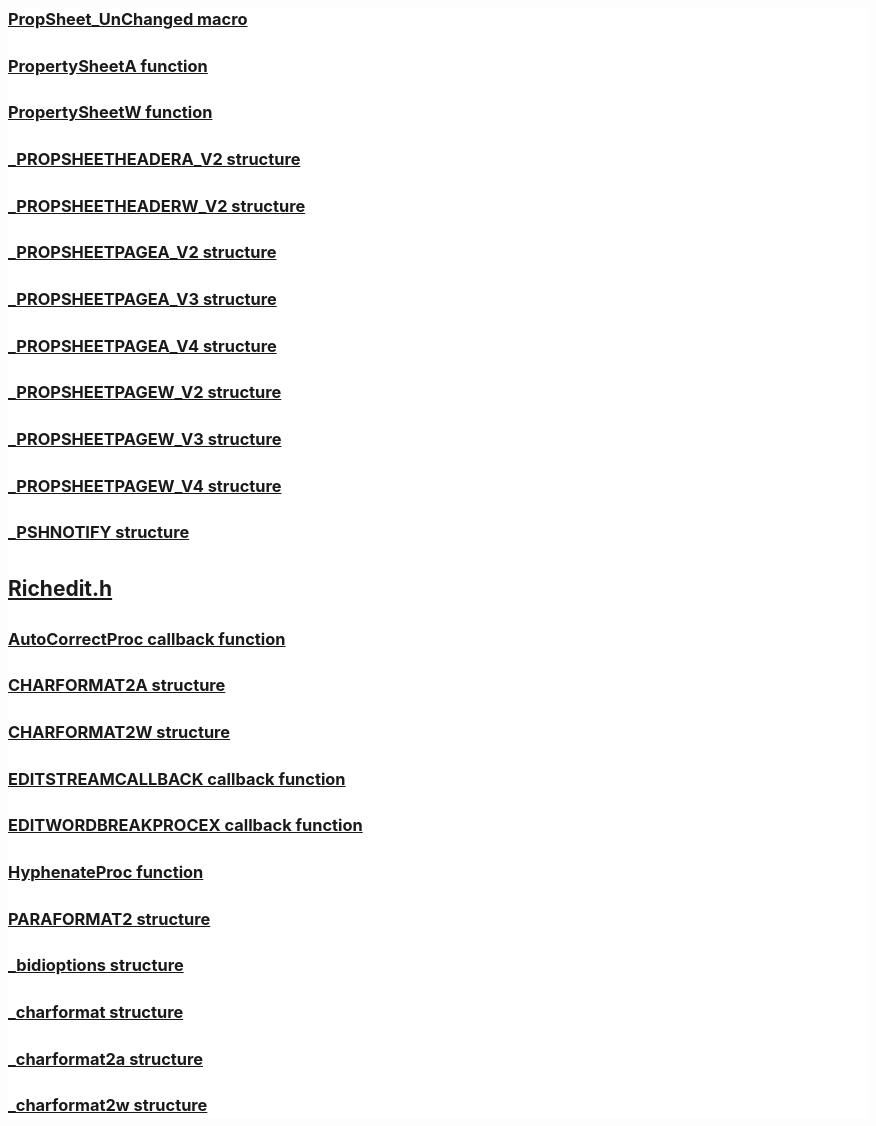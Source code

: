 ### [PropSheet_UnChanged macro](../prsht/nf-prsht-propsheet_unchanged.md)
### [PropertySheetA function](../prsht/nf-prsht-propertysheeta.md)
### [PropertySheetW function](../prsht/nf-prsht-propertysheetw.md)
### [_PROPSHEETHEADERA_V2 structure](../prsht/ns-prsht-_propsheetheadera_v2.md)
### [_PROPSHEETHEADERW_V2 structure](../prsht/ns-prsht-_propsheetheaderw_v2.md)
### [_PROPSHEETPAGEA_V2 structure](../prsht/ns-prsht-_propsheetpagea_v2.md)
### [_PROPSHEETPAGEA_V3 structure](../prsht/ns-prsht-_propsheetpagea_v3.md)
### [_PROPSHEETPAGEA_V4 structure](../prsht/ns-prsht-_propsheetpagea_v4.md)
### [_PROPSHEETPAGEW_V2 structure](../prsht/ns-prsht-_propsheetpagew_v2.md)
### [_PROPSHEETPAGEW_V3 structure](../prsht/ns-prsht-_propsheetpagew_v3.md)
### [_PROPSHEETPAGEW_V4 structure](../prsht/ns-prsht-_propsheetpagew_v4.md)
### [_PSHNOTIFY structure](../prsht/ns-prsht-_pshnotify.md)
## [Richedit.h](../richedit/index.md)
### [AutoCorrectProc callback function](../richedit/nc-richedit-autocorrectproc.md)
### [CHARFORMAT2A structure](../richedit/ns-richedit-charformat2a.md)
### [CHARFORMAT2W structure](../richedit/ns-richedit-charformat2w.md)
### [EDITSTREAMCALLBACK callback function](../richedit/nc-richedit-editstreamcallback.md)
### [EDITWORDBREAKPROCEX callback function](../richedit/nc-richedit-editwordbreakprocex.md)
### [HyphenateProc function](../richedit/nf-richedit-hyphenateproc.md)
### [PARAFORMAT2 structure](../richedit/ns-richedit-paraformat2.md)
### [_bidioptions structure](../richedit/ns-richedit-_bidioptions.md)
### [_charformat structure](../richedit/ns-richedit-_charformat.md)
### [_charformat2a structure](../richedit/ns-richedit-_charformat2a.md)
### [_charformat2w structure](../richedit/ns-richedit-_charformat2w.md)